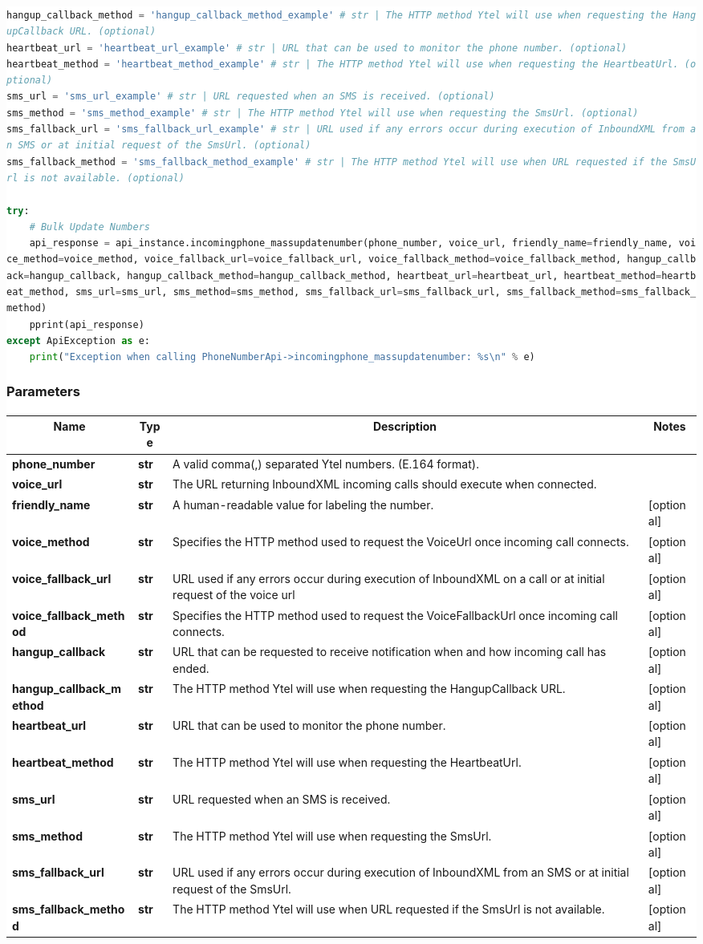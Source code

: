 ```python
hangup_callback_method = 'hangup_callback_method_example' # str | The HTTP method Ytel will use when requesting the HangupCallback URL. (optional)
heartbeat_url = 'heartbeat_url_example' # str | URL that can be used to monitor the phone number. (optional)
heartbeat_method = 'heartbeat_method_example' # str | The HTTP method Ytel will use when requesting the HeartbeatUrl. (optional)
sms_url = 'sms_url_example' # str | URL requested when an SMS is received. (optional)
sms_method = 'sms_method_example' # str | The HTTP method Ytel will use when requesting the SmsUrl. (optional)
sms_fallback_url = 'sms_fallback_url_example' # str | URL used if any errors occur during execution of InboundXML from an SMS or at initial request of the SmsUrl. (optional)
sms_fallback_method = 'sms_fallback_method_example' # str | The HTTP method Ytel will use when URL requested if the SmsUrl is not available. (optional)

try:
    # Bulk Update Numbers
    api_response = api_instance.incomingphone_massupdatenumber(phone_number, voice_url, friendly_name=friendly_name, voice_method=voice_method, voice_fallback_url=voice_fallback_url, voice_fallback_method=voice_fallback_method, hangup_callback=hangup_callback, hangup_callback_method=hangup_callback_method, heartbeat_url=heartbeat_url, heartbeat_method=heartbeat_method, sms_url=sms_url, sms_method=sms_method, sms_fallback_url=sms_fallback_url, sms_fallback_method=sms_fallback_method)
    pprint(api_response)
except ApiException as e:
    print("Exception when calling PhoneNumberApi->incomingphone_massupdatenumber: %s\n" % e)
```

### Parameters

Name | Type | Description  | Notes
------------- | ------------- | ------------- | -------------
 **phone_number** | **str**| A valid comma(,) separated Ytel numbers. (E.164 format). | 
 **voice_url** | **str**| The URL returning InboundXML incoming calls should execute when connected. | 
 **friendly_name** | **str**| A human-readable value for labeling the number. | [optional] 
 **voice_method** | **str**| Specifies the HTTP method used to request the VoiceUrl once incoming call connects. | [optional] 
 **voice_fallback_url** | **str**| URL used if any errors occur during execution of InboundXML on a call or at initial request of the voice url | [optional] 
 **voice_fallback_method** | **str**| Specifies the HTTP method used to request the VoiceFallbackUrl once incoming call connects. | [optional] 
 **hangup_callback** | **str**| URL that can be requested to receive notification when and how incoming call has ended. | [optional] 
 **hangup_callback_method** | **str**| The HTTP method Ytel will use when requesting the HangupCallback URL. | [optional] 
 **heartbeat_url** | **str**| URL that can be used to monitor the phone number. | [optional] 
 **heartbeat_method** | **str**| The HTTP method Ytel will use when requesting the HeartbeatUrl. | [optional] 
 **sms_url** | **str**| URL requested when an SMS is received. | [optional] 
 **sms_method** | **str**| The HTTP method Ytel will use when requesting the SmsUrl. | [optional] 
 **sms_fallback_url** | **str**| URL used if any errors occur during execution of InboundXML from an SMS or at initial request of the SmsUrl. | [optional] 
 **sms_fallback_method** | **str**| The HTTP method Ytel will use when URL requested if the SmsUrl is not available. | [optional] 
